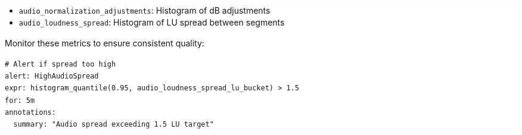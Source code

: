 - `audio_normalization_adjustments`: Histogram of dB adjustments
- `audio_loudness_spread`: Histogram of LU spread between segments

Monitor these metrics to ensure consistent quality:

```prometheus
# Alert if spread too high
alert: HighAudioSpread
expr: histogram_quantile(0.95, audio_loudness_spread_lu_bucket) > 1.5
for: 5m
annotations:
  summary: "Audio spread exceeding 1.5 LU target"
```